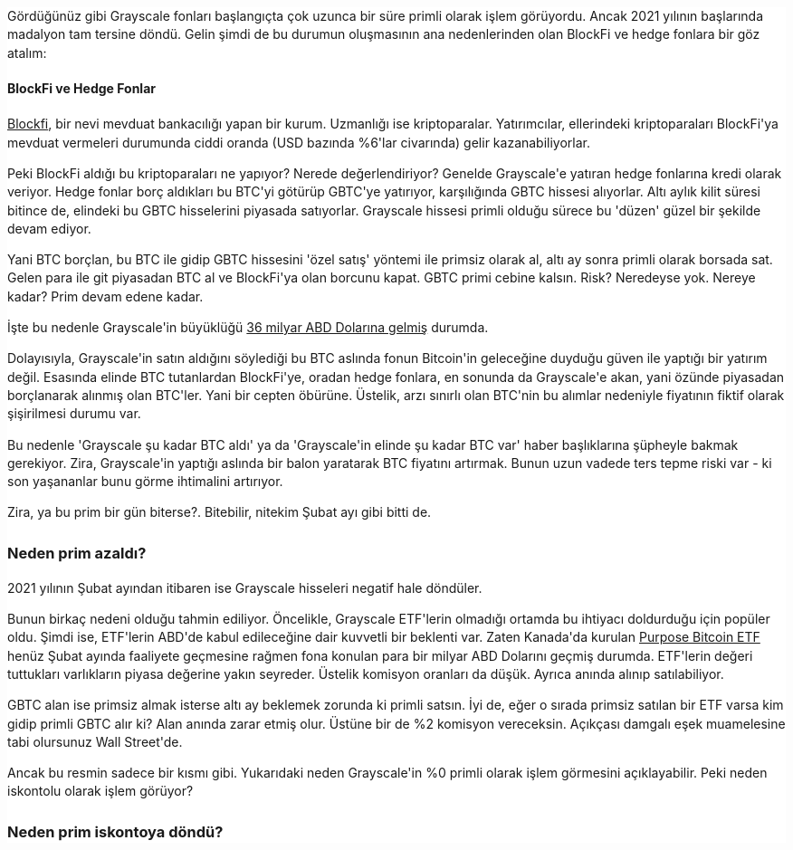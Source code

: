 Gördüğünüz gibi Grayscale fonları başlangıçta çok uzunca bir süre primli olarak işlem görüyordu. Ancak 2021 yılının başlarında madalyon tam tersine döndü. Gelin şimdi de bu durumun oluşmasının ana nedenlerinden olan BlockFi ve hedge fonlara bir göz atalım: 

#### BlockFi ve Hedge Fonlar
 
[Blockfi](https://blockfi.com/), bir nevi mevduat bankacılığı yapan bir kurum. Uzmanlığı ise kriptoparalar. Yatırımcılar, ellerindeki kriptoparaları BlockFi'ya mevduat vermeleri durumunda ciddi oranda (USD bazında %6'lar civarında) gelir kazanabiliyorlar. 

Peki BlockFi aldığı bu kriptoparaları ne yapıyor? Nerede değerlendiriyor? Genelde Grayscale'e yatıran hedge fonlarına kredi olarak veriyor. Hedge fonlar borç aldıkları bu BTC'yi götürüp GBTC'ye yatırıyor, karşılığında GBTC hissesi alıyorlar.  Altı aylık kilit süresi bitince de, elindeki bu GBTC hisselerini piyasada satıyorlar. Grayscale hissesi primli olduğu sürece bu 'düzen' güzel bir şekilde devam ediyor. 

Yani BTC borçlan, bu BTC ile gidip GBTC hissesini 'özel satış' yöntemi ile primsiz olarak al, altı ay sonra primli olarak borsada sat. Gelen para ile git piyasadan BTC al ve BlockFi'ya olan borcunu kapat. GBTC primi cebine kalsın. Risk? Neredeyse yok. Nereye kadar? Prim devam edene kadar. 

İşte bu nedenle Grayscale'in büyüklüğü [36 milyar ABD Dolarına gelmiş](https://grayscale.com/products/grayscale-bitcoin-trust/) durumda. 

Dolayısıyla, Grayscale'in satın aldığını söylediği bu BTC aslında fonun Bitcoin'in geleceğine duyduğu güven ile yaptığı bir yatırım değil. Esasında elinde BTC tutanlardan BlockFi'ye, oradan hedge fonlara, en sonunda da Grayscale'e akan, yani özünde piyasadan borçlanarak alınmış olan BTC'ler. Yani bir cepten öbürüne. Üstelik, arzı sınırlı olan BTC'nin bu alımlar nedeniyle fiyatının fiktif olarak şişirilmesi durumu var. 

Bu nedenle 'Grayscale şu kadar BTC aldı' ya da 'Grayscale'in elinde şu kadar BTC var' haber başlıklarına şüpheyle bakmak gerekiyor.  Zira, Grayscale'in yaptığı aslında bir balon yaratarak BTC fiyatını artırmak. Bunun uzun vadede ters tepme riski var - ki son yaşananlar bunu görme ihtimalini artırıyor. 

Zira, ya bu prim bir gün biterse?. Bitebilir, nitekim Şubat ayı gibi bitti de.

### Neden prim azaldı?

2021 yılının Şubat ayından itibaren ise Grayscale hisseleri negatif hale döndüler. 

Bunun birkaç nedeni olduğu tahmin ediliyor. Öncelikle, Grayscale ETF'lerin olmadığı ortamda bu ihtiyacı doldurduğu için popüler oldu. Şimdi ise, ETF'lerin ABD'de kabul edileceğine dair kuvvetli bir beklenti var. Zaten Kanada'da kurulan [Purpose Bitcoin ETF](https://www.purposeinvest.com/funds/purpose-bitcoin-etf) henüz Şubat ayında faaliyete geçmesine rağmen fona konulan para bir milyar ABD Dolarını geçmiş durumda. ETF'lerin değeri tuttukları varlıkların piyasa değerine yakın seyreder. Üstelik komisyon oranları da düşük. Ayrıca anında alınıp satılabiliyor. 

GBTC alan ise primsiz almak isterse altı ay beklemek zorunda ki primli satsın. İyi de, eğer o sırada primsiz satılan bir ETF varsa kim gidip primli GBTC alır ki? Alan anında zarar etmiş olur. Üstüne bir de %2 komisyon vereceksin. Açıkçası damgalı eşek muamelesine tabi olursunuz Wall Street'de. 

Ancak bu resmin sadece bir kısmı gibi. Yukarıdaki neden Grayscale'in %0 primli olarak işlem görmesini açıklayabilir. Peki neden iskontolu olarak işlem görüyor?

### Neden prim iskontoya döndü? 
